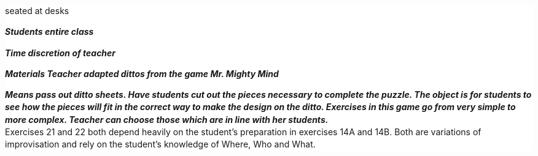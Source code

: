 </b>
</i>
seated at desks
</i>
</b>
<br/>
</p>
<p>
<b>
<i>
<i>
<b>
Students
</b>
</i>
entire class
</i>
</b>
<br/>
</p>
<p>
<b>
<i>
<i>
<b>
Time
</b>
</i>
discretion of teacher
</i>
</b>
<br/>
</p>
<p>
<b>
<i>
<i>
<b>
Materials
</b>
</i>
Teacher adapted dittos from the game Mr. Mighty Mind
</i>
</b>
<br/>
</p>
<p>
<b>
<i>
<i>
<b>
Means
</b>
</i>
pass out ditto sheets. Have students cut out the pieces necessary to complete the puzzle. The object is for students to see how the pieces will fit in the correct way to make the design on the ditto. Exercises in this game go from very simple to more complex. Teacher can choose those which are in line with her students.
</i>
</b>
<br/>
Exercises 21 and 22 both depend heavily on the student’s preparation in exercises 14A and 14B. Both are variations of improvisation and rely on the student’s knowledge of Where, Who and What.
</p>